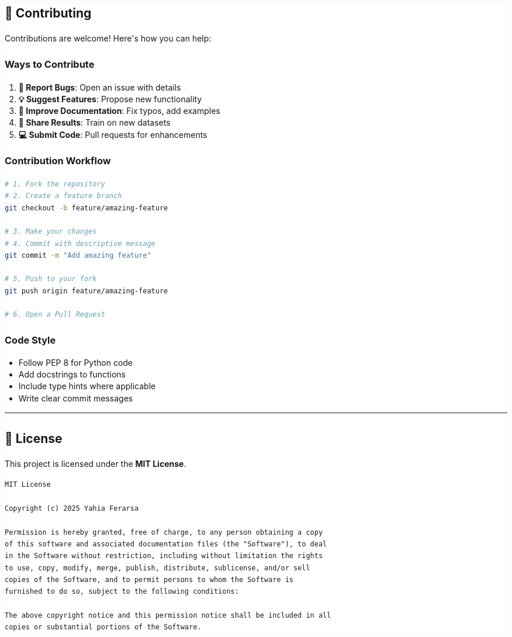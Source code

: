 
## 🤝 Contributing

Contributions are welcome! Here's how you can help:

### Ways to Contribute

1. **🐛 Report Bugs**: Open an issue with details
2. **💡 Suggest Features**: Propose new functionality
3. **📝 Improve Documentation**: Fix typos, add examples
4. **🔬 Share Results**: Train on new datasets
5. **💻 Submit Code**: Pull requests for enhancements

### Contribution Workflow

```bash
# 1. Fork the repository
# 2. Create a feature branch
git checkout -b feature/amazing-feature

# 3. Make your changes
# 4. Commit with descriptive message
git commit -m "Add amazing feature"

# 5. Push to your fork
git push origin feature/amazing-feature

# 6. Open a Pull Request
```

### Code Style

- Follow PEP 8 for Python code
- Add docstrings to functions
- Include type hints where applicable
- Write clear commit messages

---

## 📄 License

This project is licensed under the **MIT License**.

```
MIT License

Copyright (c) 2025 Yahia Ferarsa

Permission is hereby granted, free of charge, to any person obtaining a copy
of this software and associated documentation files (the "Software"), to deal
in the Software without restriction, including without limitation the rights
to use, copy, modify, merge, publish, distribute, sublicense, and/or sell
copies of the Software, and to permit persons to whom the Software is
furnished to do so, subject to the following conditions:

The above copyright notice and this permission notice shall be included in all
copies or substantial portions of the Software.
```
